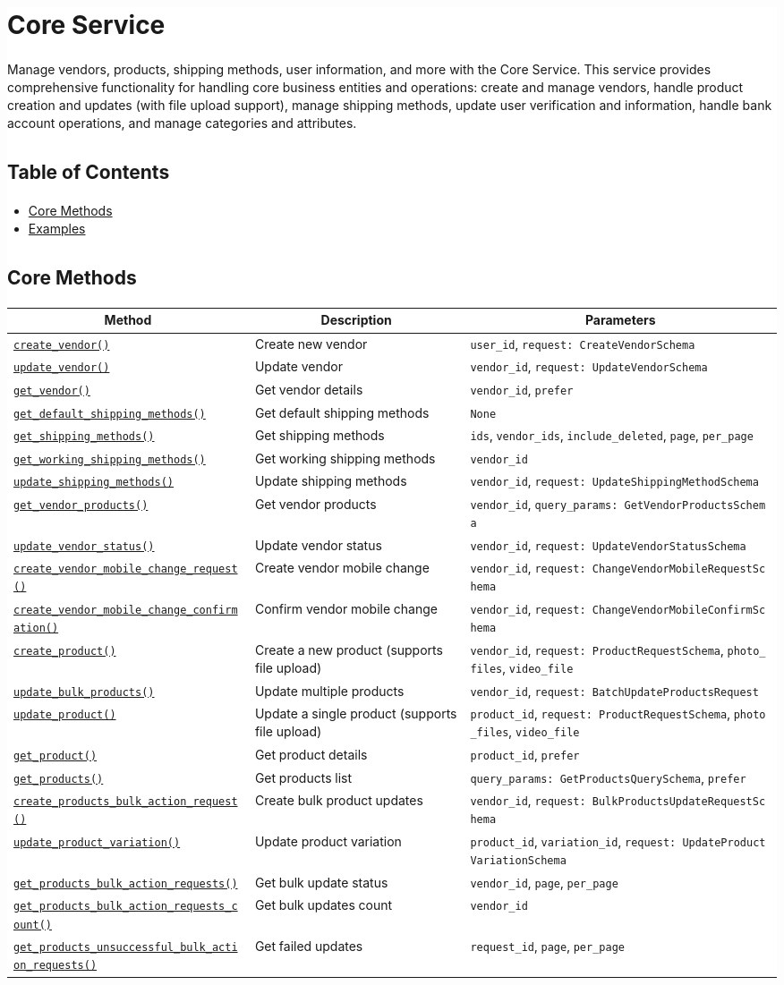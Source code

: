 # Core Service

Manage vendors, products, shipping methods, user information, and more with the Core Service. This service provides
comprehensive functionality for handling core business entities and operations: create and manage vendors, handle
product creation and updates (with file upload support), manage shipping methods, update user verification and
information, handle bank account operations, and manage categories and attributes.

## Table of Contents

- [Core Methods](#core-methods)
- [Examples](#examples)

## Core Methods

| Method                                                                                                | Description                                    | Parameters                                                                 |
|-------------------------------------------------------------------------------------------------------|------------------------------------------------|----------------------------------------------------------------------------|
| [`create_vendor()`](#create-vendor)                                                                   | Create new vendor                              | `user_id`, `request: CreateVendorSchema`                                   |
| [`update_vendor()`](#update-vendor)                                                                   | Update vendor                                  | `vendor_id`, `request: UpdateVendorSchema`                                 |
| [`get_vendor()`](#get-vendor)                                                                         | Get vendor details                             | `vendor_id`, `prefer`                                                      |
| [`get_default_shipping_methods()`](#get-default-shipping-methods)                                     | Get default shipping methods                   | `None`                                                                     |
| [`get_shipping_methods()`](#get-shipping-methods)                                                     | Get shipping methods                           | `ids`, `vendor_ids`, `include_deleted`, `page`, `per_page`                 |
| [`get_working_shipping_methods()`](#get-working-shipping-methods)                                     | Get working shipping methods                   | `vendor_id`                                                                |
| [`update_shipping_methods()`](#update-shipping-methods)                                               | Update shipping methods                        | `vendor_id`, `request: UpdateShippingMethodSchema`                         |
| [`get_vendor_products()`](#get-vendor-products)                                                       | Get vendor products                            | `vendor_id`, `query_params: GetVendorProductsSchema`                       |
| [`update_vendor_status()`](#update-vendor-status)                                                     | Update vendor status                           | `vendor_id`, `request: UpdateVendorStatusSchema`                           |
| [`create_vendor_mobile_change_request()`](#create-vendor-mobile-change-request)                       | Create vendor mobile change                    | `vendor_id`, `request: ChangeVendorMobileRequestSchema`                    |
| [`create_vendor_mobile_change_confirmation()`](#create-vendor-mobile-change-confirmation)             | Confirm vendor mobile change                   | `vendor_id`, `request: ChangeVendorMobileConfirmSchema`                    |
| [`create_product()`](#create-product)                                                                 | Create a new product (supports file upload)    | `vendor_id`, `request: ProductRequestSchema`, `photo_files`, `video_file`  |
| [`update_bulk_products()`](#update-bulk-products)                                                     | Update multiple products                       | `vendor_id`, `request: BatchUpdateProductsRequest`                         |
| [`update_product()`](#update-product)                                                                 | Update a single product (supports file upload) | `product_id`, `request: ProductRequestSchema`, `photo_files`, `video_file` |
| [`get_product()`](#get-product)                                                                       | Get product details                            | `product_id`, `prefer`                                                     |
| [`get_products()`](#get-products)                                                                     | Get products list                              | `query_params: GetProductsQuerySchema`, `prefer`                           |
| [`create_products_bulk_action_request()`](#create-products-bulk-action-request)                       | Create bulk product updates                    | `vendor_id`, `request: BulkProductsUpdateRequestSchema`                    |
| [`update_product_variation()`](#update-product-variation)                                             | Update product variation                       | `product_id`, `variation_id`, `request: UpdateProductVariationSchema`      |
| [`get_products_bulk_action_requests()`](#get-products-bulk-action-requests)                           | Get bulk update status                         | `vendor_id`, `page`, `per_page`                                            |
| [`get_products_bulk_action_requests_count()`](#get-products-bulk-action-requests-count)               | Get bulk updates count                         | `vendor_id`                                                                |
| [`get_products_unsuccessful_bulk_action_requests()`](#get-products-unsuccessful-bulk-action-requests) | Get failed updates                             | `request_id`, `page`, `per_page`                                           |